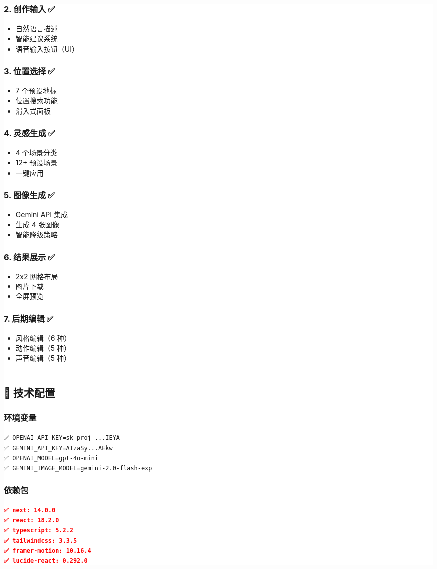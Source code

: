 ### 2. 创作输入 ✅
- 自然语言描述
- 智能建议系统
- 语音输入按钮（UI）

### 3. 位置选择 ✅
- 7 个预设地标
- 位置搜索功能
- 滑入式面板

### 4. 灵感生成 ✅
- 4 个场景分类
- 12+ 预设场景
- 一键应用

### 5. 图像生成 ✅
- Gemini API 集成
- 生成 4 张图像
- 智能降级策略

### 6. 结果展示 ✅
- 2x2 网格布局
- 图片下载
- 全屏预览

### 7. 后期编辑 ✅
- 风格编辑（6 种）
- 动作编辑（5 种）
- 声音编辑（5 种）

---

## 🔧 技术配置

### 环境变量
```env
✅ OPENAI_API_KEY=sk-proj-...IEYA
✅ GEMINI_API_KEY=AIzaSy...AEkw
✅ OPENAI_MODEL=gpt-4o-mini
✅ GEMINI_IMAGE_MODEL=gemini-2.0-flash-exp
```

### 依赖包
```json
✅ next: 14.0.0
✅ react: 18.2.0
✅ typescript: 5.2.2
✅ tailwindcss: 3.3.5
✅ framer-motion: 10.16.4
✅ lucide-react: 0.292.0
```
